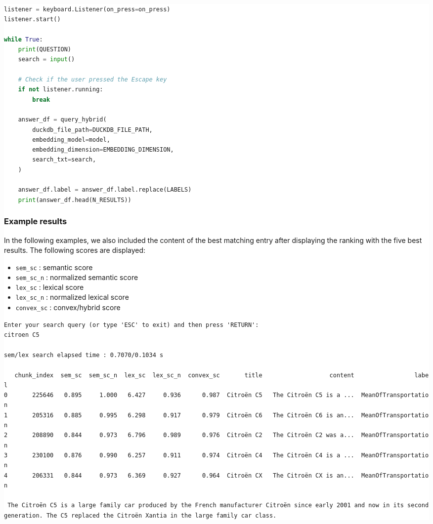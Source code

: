 ```python
listener = keyboard.Listener(on_press=on_press)
listener.start()

while True:
    print(QUESTION)
    search = input()

    # Check if the user pressed the Escape key
    if not listener.running:
        break

    answer_df = query_hybrid(
        duckdb_file_path=DUCKDB_FILE_PATH,
        embedding_model=model,
        embedding_dimension=EMBEDDING_DIMENSION,
        search_txt=search,
    )

    answer_df.label = answer_df.label.replace(LABELS)
    print(answer_df.head(N_RESULTS))
```

### Example results<a name="example_results"></a>

In the following examples, we also included the content of the best matching entry after displaying the ranking with the five best results. The following scores are displayed:
- `sem_sc` : semantic score
- `sem_sc_n` : normalized semantic score
- `lex_sc` : lexical score
- `lex_sc_n` : normalized lexical score
- `convex_sc` : convex/hybrid score


```
Enter your search query (or type 'ESC' to exit) and then press 'RETURN': 
citroen C5

sem/lex search elapsed time : 0.7070/0.1034 s

   chunk_index  sem_sc  sem_sc_n  lex_sc  lex_sc_n  convex_sc       title                   content                 label
0       225646   0.895     1.000   6.427     0.936      0.987  Citroën C5   The Citroën C5 is a ...  MeanOfTransportation
1       205316   0.885     0.995   6.298     0.917      0.979  Citroën C6   The Citroën C6 is an...  MeanOfTransportation
2       208890   0.844     0.973   6.796     0.989      0.976  Citroën C2   The Citroën C2 was a...  MeanOfTransportation
3       230100   0.876     0.990   6.257     0.911      0.974  Citroën C4   The Citroën C4 is a ...  MeanOfTransportation
4       206331   0.844     0.973   6.369     0.927      0.964  Citroën CX   The Citroën CX is an...  MeanOfTransportation

 The Citroën C5 is a large family car produced by the French manufacturer Citroën since early 2001 and now in its second generation. The C5 replaced the Citroën Xantia in the large family car class.
```
